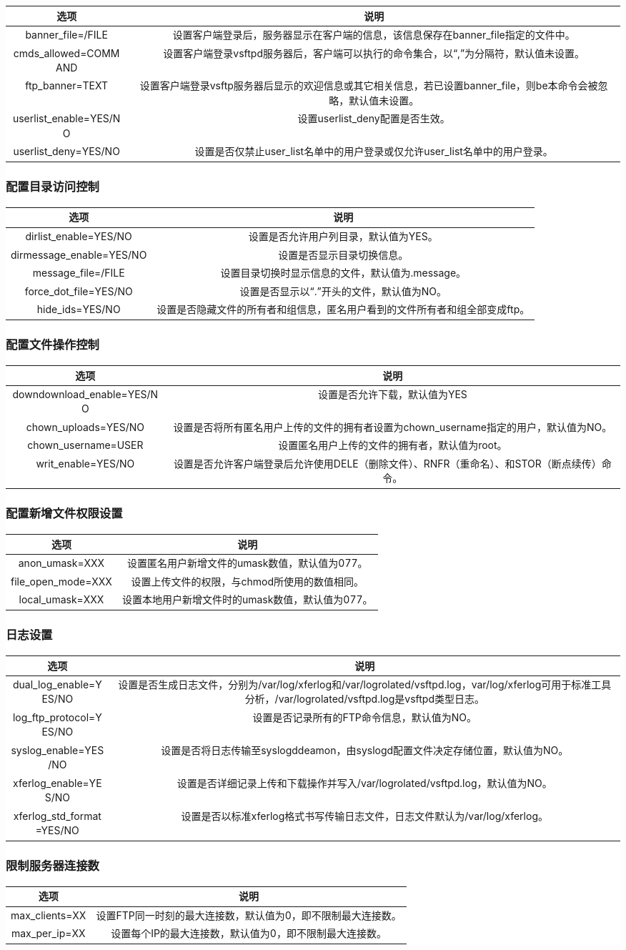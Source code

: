 选项|说明
:---:|:---:
banner_file=/FILE|设置客户端登录后，服务器显示在客户端的信息，该信息保存在banner_file指定的文件中。
cmds_allowed=COMMAND|设置客户端登录vsftpd服务器后，客户端可以执行的命令集合，以“,”为分隔符，默认值未设置。
ftp_banner=TEXT|设置客户端登录vsftp服务器后显示的欢迎信息或其它相关信息，若已设置banner_file，则be本命令会被忽略，默认值未设置。
userlist_enable=YES/NO|设置userlist_deny配置是否生效。
userlist_deny=YES/NO|设置是否仅禁止user_list名单中的用户登录或仅允许user_list名单中的用户登录。
### 配置目录访问控制
选项|说明
:---:|:---:
dirlist_enable=YES/NO|设置是否允许用户列目录，默认值为YES。
dirmessage_enable=YES/NO|设置是否显示目录切换信息。
message_file=/FILE|设置目录切换时显示信息的文件，默认值为.message。
force_dot_file=YES/NO|设置是否显示以“.”开头的文件，默认值为NO。
hide_ids=YES/NO|设置是否隐藏文件的所有者和组信息，匿名用户看到的文件所有者和组全部变成ftp。
### 配置文件操作控制
选项|说明
:---:|:---:
downdownload_enable=YES/NO|设置是否允许下载，默认值为YES
chown_uploads=YES/NO|设置是否将所有匿名用户上传的文件的拥有者设置为chown_username指定的用户，默认值为NO。
chown_username=USER|设置匿名用户上传的文件的拥有者，默认值为root。
writ_enable=YES/NO|设置是否允许客户端登录后允许使用DELE（删除文件）、RNFR（重命名）、和STOR（断点续传）命令。
### 配置新增文件权限设置
选项|说明
:---:|:---:
anon_umask=XXX|设置匿名用户新增文件的umask数值，默认值为077。
file_open_mode=XXX|设置上传文件的权限，与chmod所使用的数值相同。
local_umask=XXX|设置本地用户新增文件时的umask数值，默认值为077。
### 日志设置
选项|说明
:---:|:---:
dual_log_enable=YES/NO|设置是否生成日志文件，分别为/var/log/xferlog和/var/logrolated/vsftpd.log，var/log/xferlog可用于标准工具分析，/var/logrolated/vsftpd.log是vsftpd类型日志。
log_ftp_protocol=YES/NO|设置是否记录所有的FTP命令信息，默认值为NO。
syslog_enable=YES/NO|设置是否将日志传输至syslogddeamon，由syslogd配置文件决定存储位置，默认值为NO。
xferlog_enable=YES/NO|设置是否详细记录上传和下载操作并写入/var/logrolated/vsftpd.log，默认值为NO。
xferlog_std_format=YES/NO|设置是否以标准xferlog格式书写传输日志文件，日志文件默认为/var/log/xferlog。
### 限制服务器连接数
选项|说明
:---:|:---:
max_clients=XX|设置FTP同一时刻的最大连接数，默认值为0，即不限制最大连接数。
max_per_ip=XX|设置每个IP的最大连接数，默认值为0，即不限制最大连接数。
